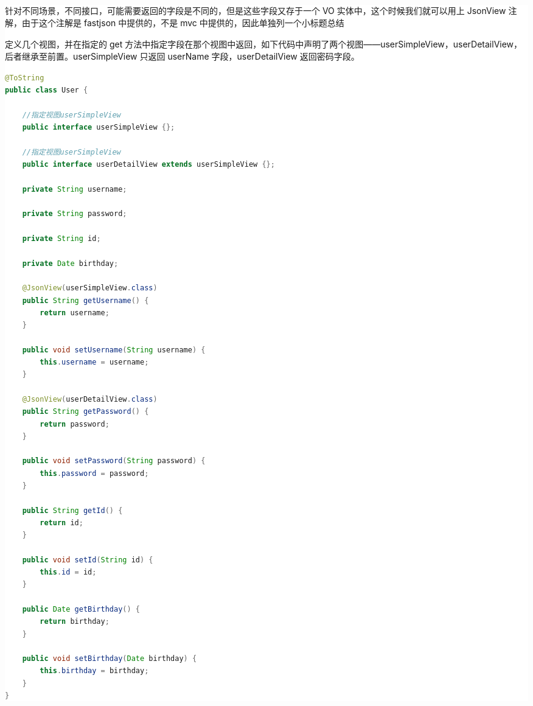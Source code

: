 针对不同场景，不同接口，可能需要返回的字段是不同的，但是这些字段又存于一个 VO 实体中，这个时候我们就可以用上 JsonView 注解，由于这个注解是 fastjson 中提供的，不是 mvc 中提供的，因此单独列一个小标题总结

定义几个视图，并在指定的 get 方法中指定字段在那个视图中返回，如下代码中声明了两个视图——userSimpleView，userDetailView，后者继承至前置。userSimpleView 只返回 userName 字段，userDetailView 返回密码字段。

```java
@ToString
public class User {

	//指定视图userSimpleView
    public interface userSimpleView {};

	//指定视图userSimpleView
    public interface userDetailView extends userSimpleView {};

    private String username;

    private String password;

    private String id;

    private Date birthday;

    @JsonView(userSimpleView.class)
    public String getUsername() {
        return username;
    }

    public void setUsername(String username) {
        this.username = username;
    }

    @JsonView(userDetailView.class)
    public String getPassword() {
        return password;
    }

    public void setPassword(String password) {
        this.password = password;
    }

    public String getId() {
        return id;
    }

    public void setId(String id) {
        this.id = id;
    }

    public Date getBirthday() {
        return birthday;
    }

    public void setBirthday(Date birthday) {
        this.birthday = birthday;
    }
}
```
